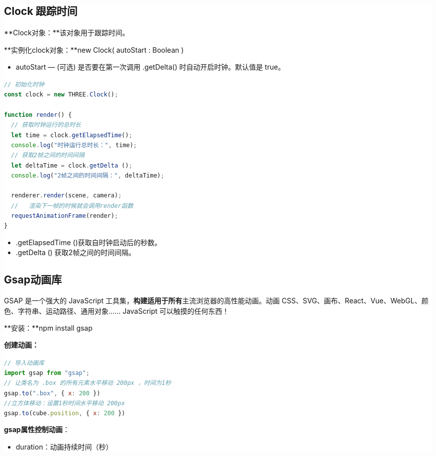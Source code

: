 
## Clock 跟踪时间

**Clock对象：**该对象用于跟踪时间。

**实例化clock对象：**new Clock( autoStart : Boolean )

- autoStart — (可选) 是否要在第一次调用 .getDelta() 时自动开启时钟。默认值是 true。

~~~js
// 初始化时钟
const clock = new THREE.Clock();

function render() {
  // 获取时钟运行的总时长
  let time = clock.getElapsedTime();
  console.log("时钟运行总时长：", time);
  // 获取2帧之间的时间间隔
  let deltaTime = clock.getDelta ();
  console.log("2帧之间的时间间隔：", deltaTime);

  renderer.render(scene, camera);
  //   渲染下一帧的时候就会调用render函数
  requestAnimationFrame(render);
}
~~~

- .getElapsedTime ()获取自时钟启动后的秒数。
- .getDelta () 获取2帧之间的时间间隔。



## Gsap动画库

GSAP 是一个强大的 JavaScript 工具集，**构建适用于所有**主流浏览器的高性能动画。动画 CSS、SVG、画布、React、Vue、WebGL、颜色、字符串、运动路径、通用对象...... JavaScript 可以触摸的任何东西！



**安装：**npm install gsap



**创建动画：**

~~~js
// 导入动画库
import gsap from "gsap";
// 让类名为 .box 的所有元素水平移动 200px ，时间为1秒
gsap.to(".box", { x: 200 })
//立方体移动：设置1秒时间水平移动 200px
gsap.to(cube.position, { x: 200 })
~~~



**gsap属性控制动画**：

- duration：动画持续时间（秒）
